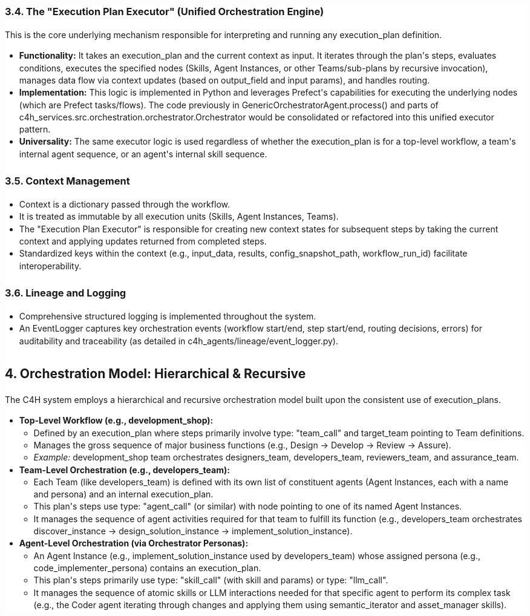 ### **3.4. The "Execution Plan Executor" (Unified Orchestration Engine)**

This is the core underlying mechanism responsible for interpreting and running any execution\_plan definition.

* **Functionality:** It takes an execution\_plan and the current context as input. It iterates through the plan's steps, evaluates conditions, executes the specified nodes (Skills, Agent Instances, or other Teams/sub-plans by recursive invocation), manages data flow via context updates (based on output\_field and input params), and handles routing.  
* **Implementation:** This logic is implemented in Python and leverages Prefect's capabilities for executing the underlying nodes (which are Prefect tasks/flows). The code previously in GenericOrchestratorAgent.process() and parts of c4h\_services.src.orchestration.orchestrator.Orchestrator would be consolidated or refactored into this unified executor pattern.  
* **Universality:** The same executor logic is used regardless of whether the execution\_plan is for a top-level workflow, a team's internal agent sequence, or an agent's internal skill sequence.

### **3.5. Context Management**

* Context is a dictionary passed through the workflow.  
* It is treated as immutable by all execution units (Skills, Agent Instances, Teams).  
* The "Execution Plan Executor" is responsible for creating new context states for subsequent steps by taking the current context and applying updates returned from completed steps.  
* Standardized keys within the context (e.g., input\_data, results, config\_snapshot\_path, workflow\_run\_id) facilitate interoperability.

### **3.6. Lineage and Logging**

* Comprehensive structured logging is implemented throughout the system.  
* An EventLogger captures key orchestration events (workflow start/end, step start/end, routing decisions, errors) for auditability and traceability (as detailed in c4h\_agents/lineage/event\_logger.py).

## **4\. Orchestration Model: Hierarchical & Recursive**

The C4H system employs a hierarchical and recursive orchestration model built upon the consistent use of execution\_plans.

* **Top-Level Workflow (e.g., development\_shop):**  
  * Defined by an execution\_plan where steps primarily involve type: "team\_call" and target\_team pointing to Team definitions.  
  * Manages the gross sequence of major business functions (e.g., Design \-\> Develop \-\> Review \-\> Assure).  
  * *Example:* development\_shop team orchestrates designers\_team, developers\_team, reviewers\_team, and assurance\_team.  
* **Team-Level Orchestration (e.g., developers\_team):**  
  * Each Team (like developers\_team) is defined with its own list of constituent agents (Agent Instances, each with a name and persona) and an internal execution\_plan.  
  * This plan's steps use type: "agent\_call" (or similar) with node pointing to one of its named Agent Instances.  
  * It manages the sequence of agent activities required for that team to fulfill its function (e.g., developers\_team orchestrates discover\_instance \-\> design\_solution\_instance \-\> implement\_solution\_instance).  
* **Agent-Level Orchestration (via Orchestrator Personas):**  
  * An Agent Instance (e.g., implement\_solution\_instance used by developers\_team) whose assigned persona (e.g., code\_implementer\_persona) contains an execution\_plan.  
  * This plan's steps primarily use type: "skill\_call" (with skill and params) or type: "llm\_call".  
  * It manages the sequence of atomic skills or LLM interactions needed for that specific agent to perform its complex task (e.g., the Coder agent iterating through changes and applying them using semantic\_iterator and asset\_manager skills).
